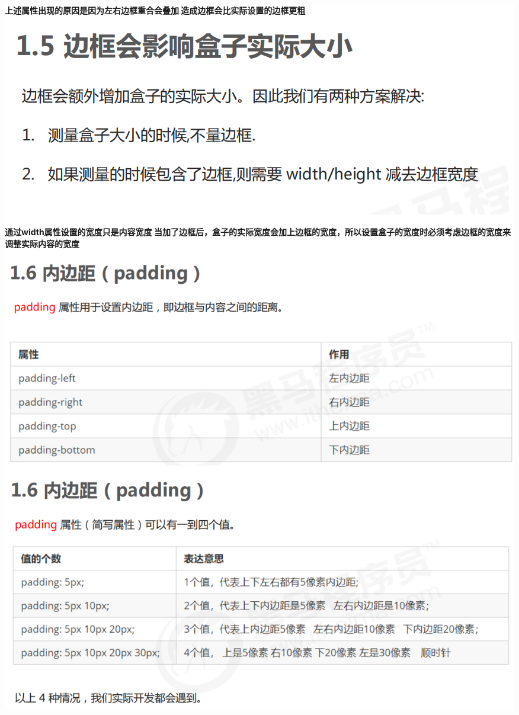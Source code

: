 **上述属性出现的原因是因为左右边框重合会叠加 造成边框会比实际设置的边框更粗**



![image-20220902184308609](pictureStore/image-20220902184308609.png)

**通过width属性设置的宽度只是内容宽度 当加了边框后，盒子的实际宽度会加上边框的宽度，所以设置盒子的宽度时必须考虑边框的宽度来调整实际内容的宽度**



![image-20220902184314448](pictureStore/image-20220902184314448.png)

![image-20220902184321221](pictureStore/image-20220902184321221.png)